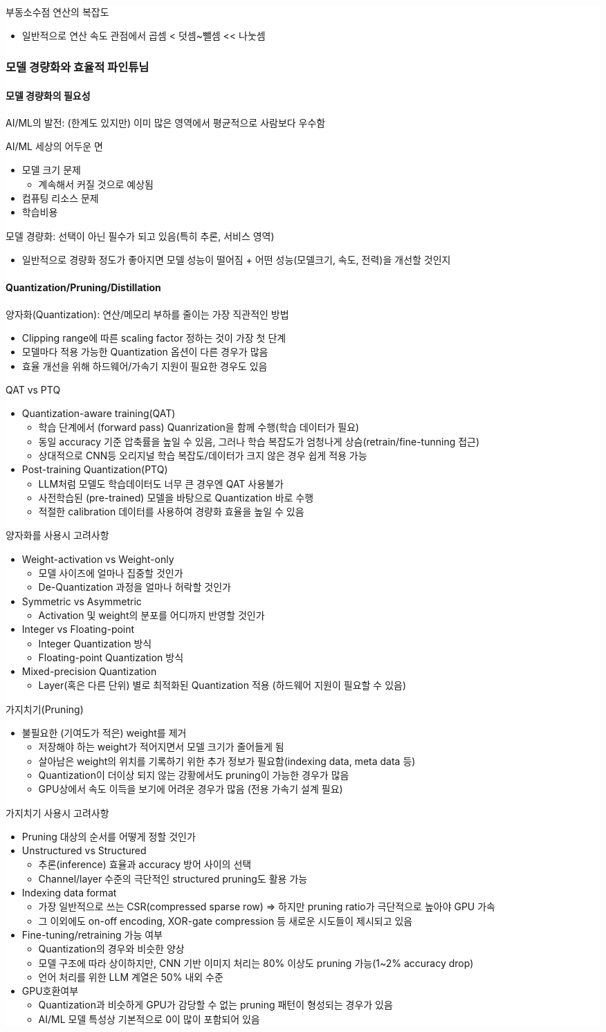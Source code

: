 부동소수점 연산의 복잡도
- 일반적으로 연산 속도 관점에서 곱셈 < 덧셈~뺄셈 << 나눗셈

### 모델 경량화와 효율적 파인튜님
#### 모델 경량화의 필요성
AI/ML의 발전: (한계도 있지만) 이미 많은 영역에서 평균적으로 사람보다 우수함

AI/ML 세상의 어두운 면
- 모델 크기 문제
  - 계속해서 커질 것으로 예상됨
- 컴퓨팅 리소스 문제
- 학습비용

모델 경량화: 선택이 아닌 필수가 되고 있음(특히 추론, 서비스 영역)
- 일반적으로 경량화 정도가 좋아지면 모델 성능이 떨어짐 + 어떤 성능(모델크기, 속도, 전력)을 개선할 것인지

#### Quantization/Pruning/Distillation
양자화(Quantization): 연산/메모리 부하를 줄이는 가장 직관적인 방법
- Clipping range에 따른 scaling factor 정하는 것이 가장 첫 단계
- 모델마다 적용 가능한 Quantization 옵션이 다른 경우가 많음
- 효율 개선을 위해 하드웨어/가속기 지원이 필요한 경우도 있음

QAT vs PTQ
- Quantization-aware training(QAT)
  - 학습 단계에서 (forward pass) Quanrization을 함께 수행(학습 데이터가 필요)
  - 동일 accuracy 기준 압축률을 높일 수 있음, 그러나 학습 복잡도가 엄청나게 상슴(retrain/fine-tunning 접근)
  - 상대적으로 CNN등 오리지널 학습 복잡도/데이터가 크지 않은 경우 쉽게 적용 가능
- Post-training Quantization(PTQ)
  - LLM처럼 모델도 학습데이터도 너무 큰 경우엔 QAT 사용불가
  - 사전학습된 (pre-trained) 모델을 바탕으로 Quantization 바로 수행
  - 적절한 calibration 데이터를 사용하여 경량화 효율을 높일 수 있음

양자화를 사용시 고려사항
- Weight-activation vs Weight-only
  - 모델 사이즈에 얼마나 집중할 것인가
  - De-Quantization 과정을 얼마나 허락할 것인가
- Symmetric vs Asymmetric
  - Activation 및 weight의 분포를 어디까지 반영할 것인가
- Integer vs Floating-point
  - Integer Quantization 방식
  - Floating-point Quantization 방식
- Mixed-precision Quantization
  - Layer(혹은 다른 단위) 별로 최적화된 Quantization 적용 (하드웨어 지원이 필요할 수 있음)

가지치기(Pruning)
- 불필요한 (기여도가 적은) weight를 제거
  - 저장해야 하는 weight가 적어지면서 모델 크기가 줄어들게 됨
  - 살아남은 weight의 위치를 기록하기 위한 추가 정보가 필요함(indexing data, meta data 등)
  - Quantization이 더이상 되지 않는 강황에서도 pruning이 가능한 경우가 많음
  - GPU상에서 속도 이득을 보기에 어려운 경우가 많음 (전용 가속기 설계 필요)

가지치기 사용시 고려사항
- Pruning 대상의 순서를 어떻게 정할 것인가
- Unstructured vs Structured
  - 추론(inference) 효율과 accuracy 방어 사이의 선택
  - Channel/layer 수준의 극단적인 structured pruning도 활용 가능
- Indexing data format
  - 가장 일반적으로 쓰는 CSR(compressed sparse row) => 하지만 pruning ratio가 극단적으로 높아야 GPU 가속
  - 그 이외에도 on-off encoding, XOR-gate compression 등 새로운 시도들이 제시되고 있음
- Fine-tuning/retraining 가능 여부
  - Quantization의 경우와 비슷한 양상
  - 모델 구조에 따라 상이하지만, CNN 기반 이미지 처리는 80% 이상도 pruning 가능(1~2% accuracy drop)
  - 언어 처리를 위한 LLM 계열은 50% 내외 수준
- GPU호환여부
  - Quantization과 비슷하게 GPU가 감당할 수 없는 pruning 패턴이 형성되는 경우가 있음
  - AI/ML 모델 특성상 기본적으로 0이 많이 포함되어 있음